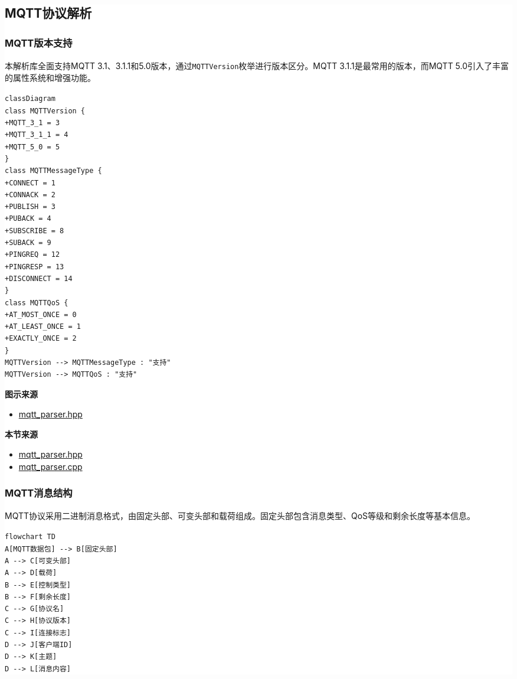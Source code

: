 ## MQTT协议解析

### MQTT版本支持
本解析库全面支持MQTT 3.1、3.1.1和5.0版本，通过`MQTTVersion`枚举进行版本区分。MQTT 3.1.1是最常用的版本，而MQTT 5.0引入了丰富的属性系统和增强功能。

```mermaid
classDiagram
class MQTTVersion {
+MQTT_3_1 = 3
+MQTT_3_1_1 = 4
+MQTT_5_0 = 5
}
class MQTTMessageType {
+CONNECT = 1
+CONNACK = 2
+PUBLISH = 3
+PUBACK = 4
+SUBSCRIBE = 8
+SUBACK = 9
+PINGREQ = 12
+PINGRESP = 13
+DISCONNECT = 14
}
class MQTTQoS {
+AT_MOST_ONCE = 0
+AT_LEAST_ONCE = 1
+EXACTLY_ONCE = 2
}
MQTTVersion --> MQTTMessageType : "支持"
MQTTVersion --> MQTTQoS : "支持"
```

**图示来源**  
- [mqtt_parser.hpp](file://include/parsers/application/mqtt_parser.hpp#L20-L100)

**本节来源**  
- [mqtt_parser.hpp](file://include/parsers/application/mqtt_parser.hpp#L1-L200)
- [mqtt_parser.cpp](file://src/parsers/application/mqtt_parser.cpp#L1-L100)

### MQTT消息结构
MQTT协议采用二进制消息格式，由固定头部、可变头部和载荷组成。固定头部包含消息类型、QoS等级和剩余长度等基本信息。

```mermaid
flowchart TD
A[MQTT数据包] --> B[固定头部]
A --> C[可变头部]
A --> D[载荷]
B --> E[控制类型]
B --> F[剩余长度]
C --> G[协议名]
C --> H[协议版本]
C --> I[连接标志]
D --> J[客户端ID]
D --> K[主题]
D --> L[消息内容]
```
